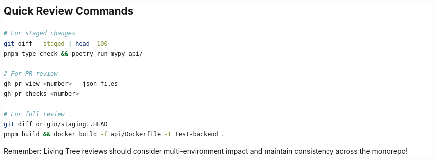 
## Quick Review Commands

```bash
# For staged changes
git diff --staged | head -100
pnpm type-check && poetry run mypy api/

# For PR review
gh pr view <number> --json files
gh pr checks <number>

# For full review
git diff origin/staging..HEAD
pnpm build && docker build -f api/Dockerfile -t test-backend .
```

Remember: Living Tree reviews should consider multi-environment impact and maintain consistency across the monorepo!
